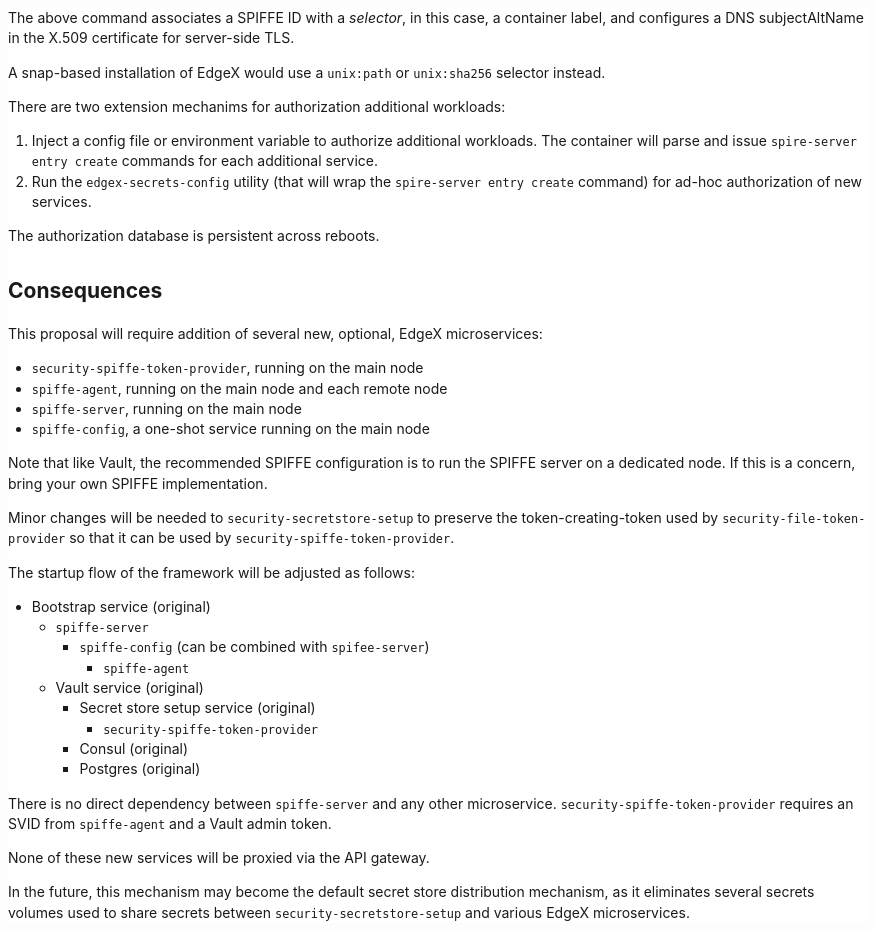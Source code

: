 The above command associates a SPIFFE ID with a _selector_,
in this case, a container label, and configures a DNS
subjectAltName in the X.509 certificate for server-side TLS.

A snap-based installation of EdgeX would use a `unix:path` or `unix:sha256` selector instead.

There are two extension mechanims for authorization additional workloads:

1. Inject a config file or environment variable to authorize additional workloads.
   The container will parse and issue `spire-server entry create` commands
   for each additional service.
2. Run the `edgex-secrets-config` utility
   (that will wrap the `spire-server entry create` command)
   for ad-hoc authorization of new services.

The authorization database is persistent across reboots.


## Consequences

This proposal will require addition of several new, optional, EdgeX microservices:

* `security-spiffe-token-provider`, running on the main node
* `spiffe-agent`, running on the main node and each remote node
* `spiffe-server`, running on the main node
* `spiffe-config`, a one-shot service running on the main node

Note that like Vault, the recommended SPIFFE configuration is
to run the SPIFFE server on a dedicated node.
If this is a concern, bring your own SPIFFE implementation.

Minor changes will be needed to `security-secretstore-setup` to preserve
the token-creating-token used by `security-file-token-provider` so that
it can be used by `security-spiffe-token-provider`.

The startup flow of the framework will be adjusted as follows:

* Bootstrap service (original)
  * `spiffe-server`
    * `spiffe-config` (can be combined with `spifee-server`)
      * `spiffe-agent`
  * Vault service (original)
    * Secret store setup service (original)
      * `security-spiffe-token-provider`
    * Consul (original)
    * Postgres (original)

There is no direct dependency between `spiffe-server`
and any other microservice.
`security-spiffe-token-provider` requires an SVID
from `spiffe-agent` and a Vault admin token.

None of these new services will be proxied via the API gateway.

In the future,
this mechanism may become the default secret store distribution mechanism,
as it eliminates several secrets volumes used to share secrets between
`security-secretstore-setup` and various EdgeX microservices.
